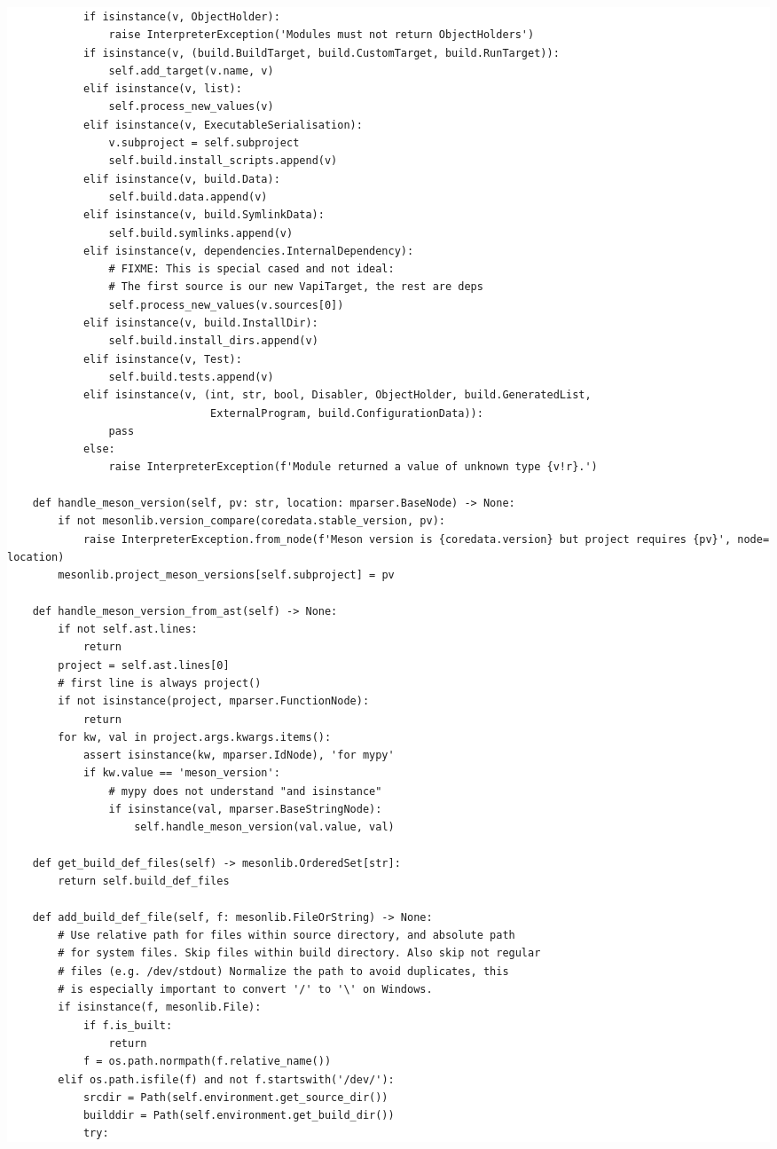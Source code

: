 ```
            if isinstance(v, ObjectHolder):
                raise InterpreterException('Modules must not return ObjectHolders')
            if isinstance(v, (build.BuildTarget, build.CustomTarget, build.RunTarget)):
                self.add_target(v.name, v)
            elif isinstance(v, list):
                self.process_new_values(v)
            elif isinstance(v, ExecutableSerialisation):
                v.subproject = self.subproject
                self.build.install_scripts.append(v)
            elif isinstance(v, build.Data):
                self.build.data.append(v)
            elif isinstance(v, build.SymlinkData):
                self.build.symlinks.append(v)
            elif isinstance(v, dependencies.InternalDependency):
                # FIXME: This is special cased and not ideal:
                # The first source is our new VapiTarget, the rest are deps
                self.process_new_values(v.sources[0])
            elif isinstance(v, build.InstallDir):
                self.build.install_dirs.append(v)
            elif isinstance(v, Test):
                self.build.tests.append(v)
            elif isinstance(v, (int, str, bool, Disabler, ObjectHolder, build.GeneratedList,
                                ExternalProgram, build.ConfigurationData)):
                pass
            else:
                raise InterpreterException(f'Module returned a value of unknown type {v!r}.')

    def handle_meson_version(self, pv: str, location: mparser.BaseNode) -> None:
        if not mesonlib.version_compare(coredata.stable_version, pv):
            raise InterpreterException.from_node(f'Meson version is {coredata.version} but project requires {pv}', node=location)
        mesonlib.project_meson_versions[self.subproject] = pv

    def handle_meson_version_from_ast(self) -> None:
        if not self.ast.lines:
            return
        project = self.ast.lines[0]
        # first line is always project()
        if not isinstance(project, mparser.FunctionNode):
            return
        for kw, val in project.args.kwargs.items():
            assert isinstance(kw, mparser.IdNode), 'for mypy'
            if kw.value == 'meson_version':
                # mypy does not understand "and isinstance"
                if isinstance(val, mparser.BaseStringNode):
                    self.handle_meson_version(val.value, val)

    def get_build_def_files(self) -> mesonlib.OrderedSet[str]:
        return self.build_def_files

    def add_build_def_file(self, f: mesonlib.FileOrString) -> None:
        # Use relative path for files within source directory, and absolute path
        # for system files. Skip files within build directory. Also skip not regular
        # files (e.g. /dev/stdout) Normalize the path to avoid duplicates, this
        # is especially important to convert '/' to '\' on Windows.
        if isinstance(f, mesonlib.File):
            if f.is_built:
                return
            f = os.path.normpath(f.relative_name())
        elif os.path.isfile(f) and not f.startswith('/dev/'):
            srcdir = Path(self.environment.get_source_dir())
            builddir = Path(self.environment.get_build_dir())
            try:
```